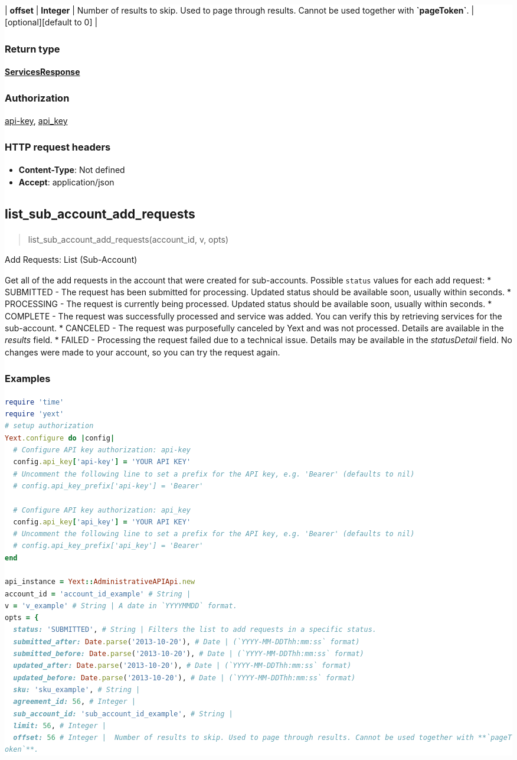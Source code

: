 | **offset** | **Integer** |  Number of results to skip. Used to page through results. Cannot be used together with **&#x60;pageToken&#x60;**.  | [optional][default to 0] |

### Return type

[**ServicesResponse**](ServicesResponse.md)

### Authorization

[api-key](../README.md#api-key), [api_key](../README.md#api_key)

### HTTP request headers

- **Content-Type**: Not defined
- **Accept**: application/json


## list_sub_account_add_requests

> <SubAccountAddRequestsResponse> list_sub_account_add_requests(account_id, v, opts)

Add Requests: List (Sub-Account)

Get all of the add requests in the account that were created for sub-accounts.  Possible `status` values for each add request:   * SUBMITTED - The request has been submitted for processing. Updated status should be available soon, usually within seconds.   * PROCESSING - The request is currently being processed. Updated status should be available soon, usually within seconds.   * COMPLETE - The request was successfully processed and service was added. You can verify this by retrieving services for the sub-account.   * CANCELED - The request was purposefully canceled by Yext and was not processed. Details are available in the *results* field.   * FAILED - Processing the request failed due to a technical issue. Details may be available in the *statusDetail* field. No changes were made to your account, so you can     try the request again. 

### Examples

```ruby
require 'time'
require 'yext'
# setup authorization
Yext.configure do |config|
  # Configure API key authorization: api-key
  config.api_key['api-key'] = 'YOUR API KEY'
  # Uncomment the following line to set a prefix for the API key, e.g. 'Bearer' (defaults to nil)
  # config.api_key_prefix['api-key'] = 'Bearer'

  # Configure API key authorization: api_key
  config.api_key['api_key'] = 'YOUR API KEY'
  # Uncomment the following line to set a prefix for the API key, e.g. 'Bearer' (defaults to nil)
  # config.api_key_prefix['api_key'] = 'Bearer'
end

api_instance = Yext::AdministrativeAPIApi.new
account_id = 'account_id_example' # String | 
v = 'v_example' # String | A date in `YYYYMMDD` format.
opts = {
  status: 'SUBMITTED', # String | Filters the list to add requests in a specific status.
  submitted_after: Date.parse('2013-10-20'), # Date | (`YYYY-MM-DDThh:mm:ss` format)
  submitted_before: Date.parse('2013-10-20'), # Date | (`YYYY-MM-DDThh:mm:ss` format)
  updated_after: Date.parse('2013-10-20'), # Date | (`YYYY-MM-DDThh:mm:ss` format)
  updated_before: Date.parse('2013-10-20'), # Date | (`YYYY-MM-DDThh:mm:ss` format)
  sku: 'sku_example', # String | 
  agreement_id: 56, # Integer | 
  sub_account_id: 'sub_account_id_example', # String | 
  limit: 56, # Integer | 
  offset: 56 # Integer |  Number of results to skip. Used to page through results. Cannot be used together with **`pageToken`**. 
```